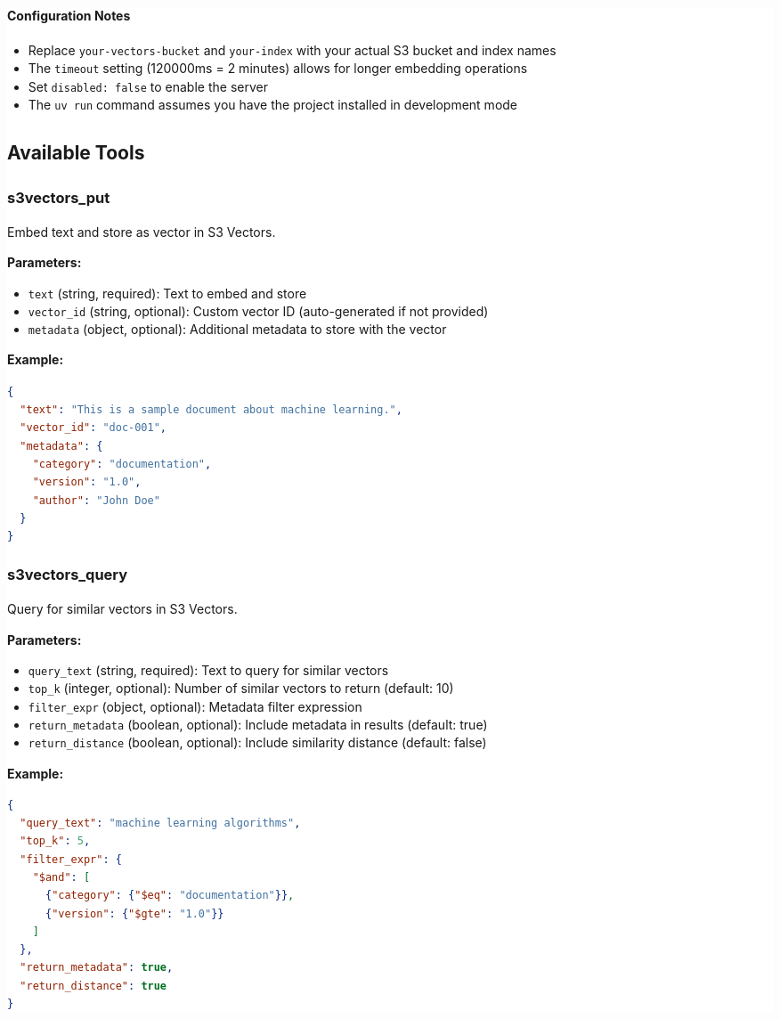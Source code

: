 #### Configuration Notes

- Replace `your-vectors-bucket` and `your-index` with your actual S3 bucket and index names
- The `timeout` setting (120000ms = 2 minutes) allows for longer embedding operations
- Set `disabled: false` to enable the server
- The `uv run` command assumes you have the project installed in development mode

## Available Tools

### s3vectors_put

Embed text and store as vector in S3 Vectors.

**Parameters:**
- `text` (string, required): Text to embed and store
- `vector_id` (string, optional): Custom vector ID (auto-generated if not provided)
- `metadata` (object, optional): Additional metadata to store with the vector

**Example:**
```json
{
  "text": "This is a sample document about machine learning.",
  "vector_id": "doc-001",
  "metadata": {
    "category": "documentation",
    "version": "1.0",
    "author": "John Doe"
  }
}
```

### s3vectors_query

Query for similar vectors in S3 Vectors.

**Parameters:**
- `query_text` (string, required): Text to query for similar vectors
- `top_k` (integer, optional): Number of similar vectors to return (default: 10)
- `filter_expr` (object, optional): Metadata filter expression
- `return_metadata` (boolean, optional): Include metadata in results (default: true)
- `return_distance` (boolean, optional): Include similarity distance (default: false)

**Example:**
```json
{
  "query_text": "machine learning algorithms",
  "top_k": 5,
  "filter_expr": {
    "$and": [
      {"category": {"$eq": "documentation"}},
      {"version": {"$gte": "1.0"}}
    ]
  },
  "return_metadata": true,
  "return_distance": true
}
```

